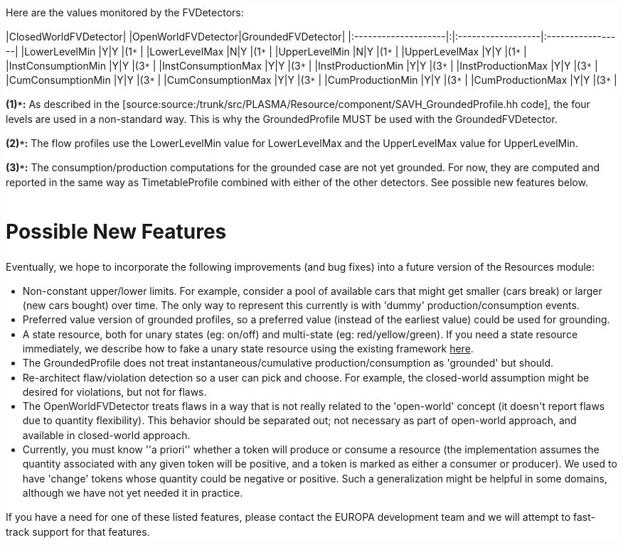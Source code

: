 Here are the values monitored by the FVDetectors:

|ClosedWorldFVDetector| |OpenWorldFVDetector|GroundedFVDetector|
|:--------------------|:|:------------------|:-----------------|
|LowerLevelMin        |Y|Y                  |(1`*`             |
|LowerLevelMax        |N|Y                  |(1`*`             |
|UpperLevelMin        |N|Y                  |(1`*`             |
|UpperLevelMax        |Y|Y                  |(1`*`             |
|InstConsumptionMin   |Y|Y                  |(3`*`             |
|InstConsumptionMax   |Y|Y                  |(3`*`             |
|InstProductionMin    |Y|Y                  |(3`*`             |
|InstProductionMax    |Y|Y                  |(3`*`             |
|CumConsumptionMin    |Y|Y                  |(3`*`             |
|CumConsumptionMax    |Y|Y                  |(3`*`             |
|CumProductionMin     |Y|Y                  |(3`*`             |
|CumProductionMax     |Y|Y                  |(3`*`             |

**(1)`*`:** As described in the [source:source:/trunk/src/PLASMA/Resource/component/SAVH\_GroundedProfile.hh code], the four levels are used in a non-standard way.  This is why the GroundedProfile MUST be used with the GroundedFVDetector.

**(2)`*`:** The flow profiles use the LowerLevelMin value for LowerLevelMax and the UpperLevelMax value for UpperLevelMin.

**(3)`*`:** The consumption/production computations for the grounded case are not yet grounded.  For now, they are computed and reported in the same way as TimetableProfile combined with either of the other detectors.  See possible new features below.

# Possible New Features #
Eventually, we hope to incorporate the following improvements (and bug fixes) into a future version of the Resources module:

  * Non-constant upper/lower limits.  For example, consider a pool of available cars that might get smaller (cars break) or larger (new cars bought) over time.  The only way to represent this currently is with 'dummy' production/consumption events.
  * Preferred value version of grounded profiles, so a preferred value (instead of the earliest value) could be used for grounding.
  * A state resource, both for unary states (eg: on/off) and multi-state (eg: red/yellow/green).  If you need a state resource immediately, we describe how to fake a unary state resource using the existing framework [here](StateResourceExample.md).
  * The GroundedProfile does not treat instantaneous/cumulative production/consumption as 'grounded' but should.
  * Re-architect flaw/violation detection so a user can pick and choose.  For example, the closed-world assumption might be desired for violations, but not for flaws.
  * The OpenWorldFVDetector treats flaws in a way that is not really related to the 'open-world' concept (it doesn't report flaws due to quantity flexibility).  This behavior should be separated out; not necessary as part of open-world approach, and available in closed-world approach.
  * Currently, you must know ''a priori'' whether a token will produce or consume a resource (the implementation assumes the quantity associated with any given token will be positive, and a token is marked as either a consumer or producer).  We used to have 'change' tokens whose quantity could be negative or positive.  Such a generalization might be helpful in some domains, although we have not yet needed it in practice.

If you have a need for one of these listed features, please contact the EUROPA development team and we will attempt to fast-track support for that features.